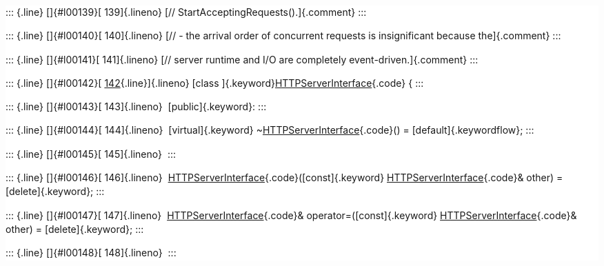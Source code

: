 ::: {.line}
[]{#l00139}[ 139]{.lineno} [// StartAcceptingRequests().]{.comment}
:::

::: {.line}
[]{#l00140}[ 140]{.lineno} [// - the arrival order of concurrent
requests is insignificant because the]{.comment}
:::

::: {.line}
[]{#l00141}[ 141]{.lineno} [// server runtime and I/O are completely
event-driven.]{.comment}
:::

::: {.line}
[]{#l00142}[
[142](classtensorflow_1_1serving_1_1net__http_1_1HTTPServerInterface.html){.line}]{.lineno} [class
]{.keyword}[HTTPServerInterface](classtensorflow_1_1serving_1_1net__http_1_1HTTPServerInterface.html){.code}
{
:::

::: {.line}
[]{#l00143}[ 143]{.lineno}  [public]{.keyword}:
:::

::: {.line}
[]{#l00144}[ 144]{.lineno}  [virtual]{.keyword}
\~[HTTPServerInterface](classtensorflow_1_1serving_1_1net__http_1_1HTTPServerInterface.html){.code}()
= [default]{.keywordflow};
:::

::: {.line}
[]{#l00145}[ 145]{.lineno} 
:::

::: {.line}
[]{#l00146}[ 146]{.lineno} 
[HTTPServerInterface](classtensorflow_1_1serving_1_1net__http_1_1HTTPServerInterface.html){.code}([const]{.keyword}
[HTTPServerInterface](classtensorflow_1_1serving_1_1net__http_1_1HTTPServerInterface.html){.code}&
other) = [delete]{.keyword};
:::

::: {.line}
[]{#l00147}[ 147]{.lineno} 
[HTTPServerInterface](classtensorflow_1_1serving_1_1net__http_1_1HTTPServerInterface.html){.code}&
operator=([const]{.keyword}
[HTTPServerInterface](classtensorflow_1_1serving_1_1net__http_1_1HTTPServerInterface.html){.code}&
other) = [delete]{.keyword};
:::

::: {.line}
[]{#l00148}[ 148]{.lineno} 
:::
